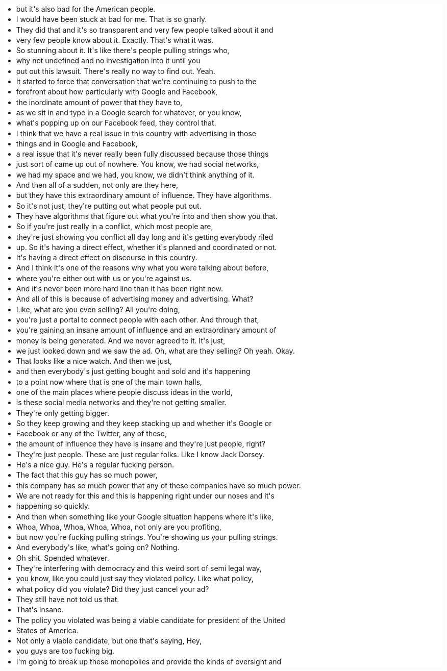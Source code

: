 *  but it's also bad for the American people.
*  I would have been stuck at bad for me. That is so gnarly.
*  They did that and it's so transparent and very few people talked about it and
*  very few people know about it. Exactly. That's what it was.
*  So stunning about it. It's like there's people pulling strings who,
*  why not undefined and no investigation into it until you
*  put out this lawsuit. There's really no way to find out. Yeah.
*  It started to force that conversation that we're continuing to push to the
*  forefront about how particularly with Google and Facebook,
*  the inordinate amount of power that they have to,
*  as we sit in and type in a Google search for whatever, or you know,
*  what's popping up on our Facebook feed, they control that.
*  I think that we have a real issue in this country with advertising in those
*  things and in Google and Facebook,
*  a real issue that it's never really been fully discussed because those things
*  just sort of came up out of nowhere. You know, we had social networks,
*  we had my space and we had, you know, we didn't think anything of it.
*  And then all of a sudden, not only are they here,
*  but they have this extraordinary amount of influence. They have algorithms.
*  So it's not just, they're putting out what people put out.
*  They have algorithms that figure out what you're into and then show you that.
*  So if you're just really in a conflict, which most people are,
*  they're just showing you conflict all day long and it's getting everybody riled
*  up. So it's having a direct effect, whether it's planned and coordinated or not.
*  It's having a direct effect on discourse in this country.
*  And I think it's one of the reasons why what you were talking about before,
*  where you're either out with us or you're against us.
*  And it's never been more hard line than it has been right now.
*  And all of this is because of advertising money and advertising. What?
*  Like, what are you even selling? All you're doing,
*  you're just a portal to connect people with each other. And through that,
*  you're gaining an insane amount of influence and an extraordinary amount of
*  money is being generated. And we never agreed to it. It's just,
*  we just looked down and we saw the ad. Oh, what are they selling? Oh yeah. Okay.
*  That looks like a nice watch. And then we just,
*  and then everybody's just getting bought and sold and it's happening
*  to a point now where that is one of the main town halls,
*  one of the main places where people discuss ideas in the world,
*  is these social media networks and they're not getting smaller.
*  They're only getting bigger.
*  So they keep growing and they keep stacking up and whether it's Google or
*  Facebook or any of the Twitter, any of these,
*  the amount of influence they have is insane and they're just people, right?
*  They're just people. These are just regular folks. Like I know Jack Dorsey.
*  He's a nice guy. He's a regular fucking person.
*  The fact that this guy has so much power,
*  this company has so much power that any of these companies have so much power.
*  We are not ready for this and this is happening right under our noses and it's
*  happening so quickly.
*  And then when something like your Google situation happens where it's like,
*  Whoa, Whoa, Whoa, Whoa, Whoa, not only are you profiting,
*  but now you're fucking pulling strings. You're showing us your pulling strings.
*  And everybody's like, what's going on? Nothing.
*  Oh shit. Spended whatever.
*  They're interfering with democracy and this weird sort of semi legal way,
*  you know, like you could just say they violated policy. Like what policy,
*  what policy did you violate? Did they just cancel your ad?
*  They still have not told us that.
*  That's insane.
*  The policy you violated was being a viable candidate for president of the United
*  States of America.
*  Not only a viable candidate, but one that's saying, Hey,
*  you guys are too fucking big.
*  I'm going to break up these monopolies and provide the kinds of oversight and